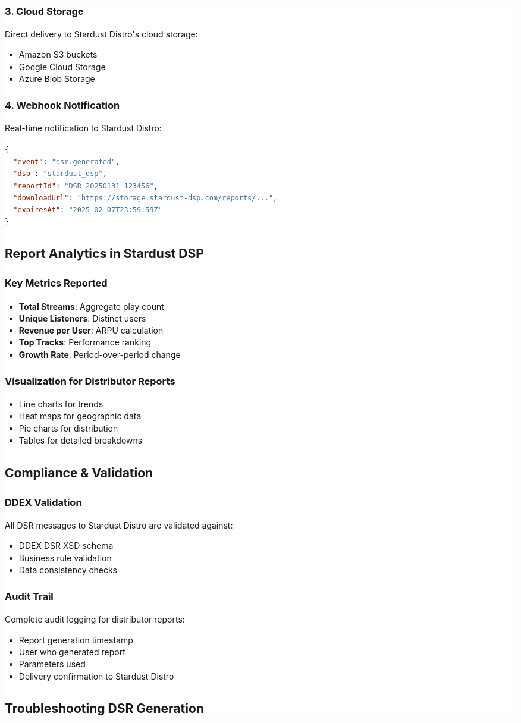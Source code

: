 ### 3. Cloud Storage
Direct delivery to Stardust Distro's cloud storage:
- Amazon S3 buckets
- Google Cloud Storage
- Azure Blob Storage

### 4. Webhook Notification
Real-time notification to Stardust Distro:
```json
{
  "event": "dsr.generated",
  "dsp": "stardust_dsp",
  "reportId": "DSR_20250131_123456",
  "downloadUrl": "https://storage.stardust-dsp.com/reports/...",
  "expiresAt": "2025-02-07T23:59:59Z"
}
```

## Report Analytics in Stardust DSP

### Key Metrics Reported
- **Total Streams**: Aggregate play count
- **Unique Listeners**: Distinct users
- **Revenue per User**: ARPU calculation
- **Top Tracks**: Performance ranking
- **Growth Rate**: Period-over-period change

### Visualization for Distributor Reports
- Line charts for trends
- Heat maps for geographic data
- Pie charts for distribution
- Tables for detailed breakdowns

## Compliance & Validation

### DDEX Validation
All DSR messages to Stardust Distro are validated against:
- DDEX DSR XSD schema
- Business rule validation
- Data consistency checks

### Audit Trail
Complete audit logging for distributor reports:
- Report generation timestamp
- User who generated report
- Parameters used
- Delivery confirmation to Stardust Distro

## Troubleshooting DSR Generation
